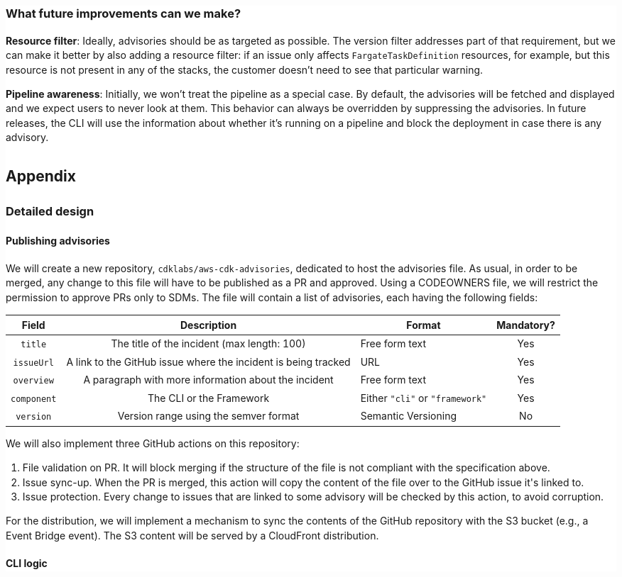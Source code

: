 ### What future improvements can we make?

**Resource filter**: Ideally, advisories should be as targeted as possible. The
version filter addresses part of that requirement, but we can make it better by
also adding a resource filter: if an issue only affects `FargateTaskDefinition`
resources, for example, but this resource is not present in any of the stacks,
the customer doesn’t need to see that particular warning.

**Pipeline awareness**: Initially, we won’t treat the pipeline as a special
case. By default, the advisories will be fetched and displayed and we expect
users to never look at them. This behavior can always be overridden by
suppressing the advisories. In future releases, the CLI will use the information
about whether it’s running on a pipeline and block the deployment in case there
is any advisory.

## Appendix

### Detailed design

#### Publishing advisories

We will create a new repository, `cdklabs/aws-cdk-advisories`, dedicated to host
the advisories file. As usual, in order to be merged, any change to this file
will have to be published as a PR and approved. Using a CODEOWNERS file, we will
restrict the permission to approve PRs only to SDMs. The file will contain a
list of advisories, each having the following fields:

|     Field    |                           Description                          | Format                          | Mandatory? |
|:------------:|:--------------------------------------------------------------:|---------------------------------|:----------:|
| `title`      | The title of the incident (max length: 100)                    | Free form text                  | Yes        |
| `issueUrl`   | A link to the GitHub issue where the incident is being tracked | URL                             | Yes        |
| `overview`   | A paragraph with more information about the incident           | Free form text                  | Yes        |
| `component`  | The CLI or the Framework                                       | Either `"cli"` or `"framework"` | Yes        |
| `version`    | Version range using the semver format                          | Semantic Versioning             | No         |


We will also implement three GitHub actions on this repository:

1. File validation on PR. It will block merging if the structure of the file is
   not compliant with the specification above.
2. Issue sync-up. When the PR is merged, this action will copy the content of
   the file over to the GitHub issue it's linked to.
3. Issue protection. Every change to issues that are linked to some advisory
   will be checked by this action, to avoid corruption.

For the distribution, we will implement a mechanism to sync the contents of the
GitHub repository with the S3 bucket (e.g., a Event Bridge event). The S3
content will be served by a CloudFront distribution.

#### CLI logic

